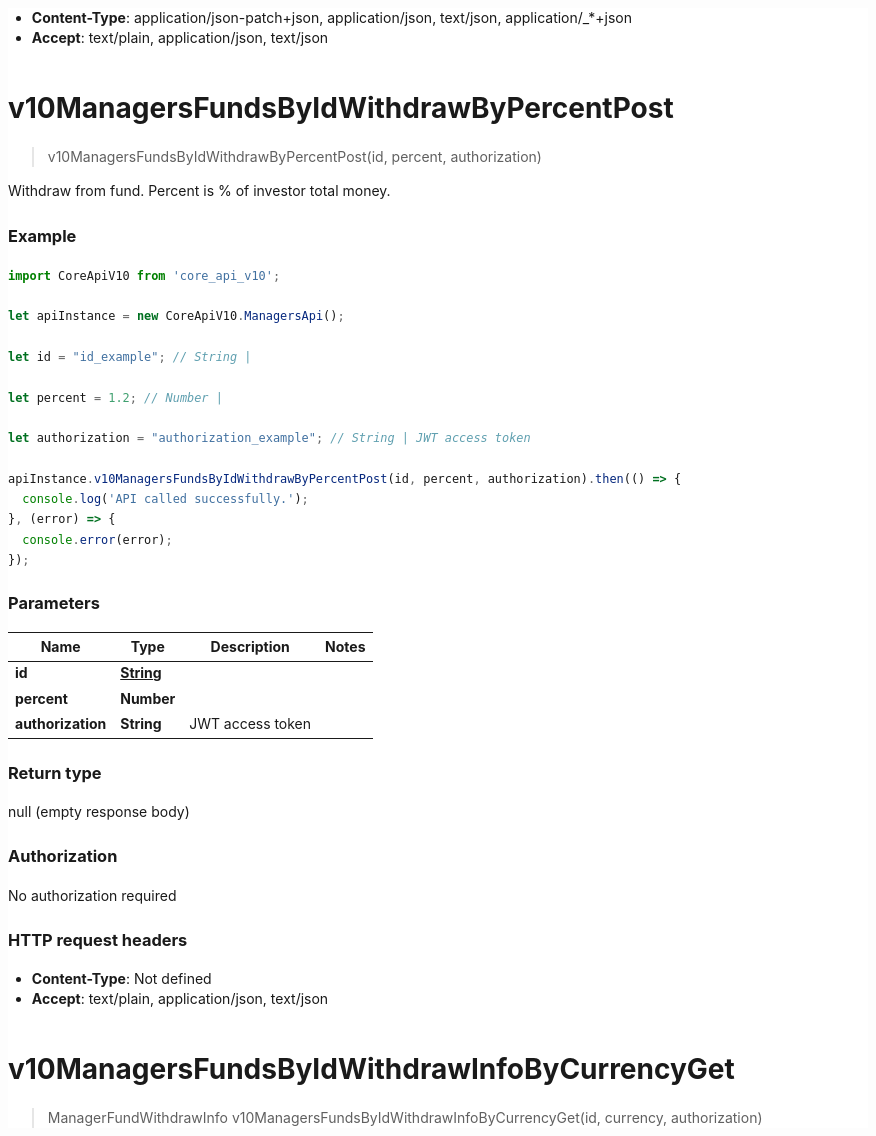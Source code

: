  - **Content-Type**: application/json-patch+json, application/json, text/json, application/_*+json
 - **Accept**: text/plain, application/json, text/json

<a name="v10ManagersFundsByIdWithdrawByPercentPost"></a>
# **v10ManagersFundsByIdWithdrawByPercentPost**
> v10ManagersFundsByIdWithdrawByPercentPost(id, percent, authorization)

Withdraw from fund. Percent is % of investor total money.

### Example
```javascript
import CoreApiV10 from 'core_api_v10';

let apiInstance = new CoreApiV10.ManagersApi();

let id = "id_example"; // String | 

let percent = 1.2; // Number | 

let authorization = "authorization_example"; // String | JWT access token

apiInstance.v10ManagersFundsByIdWithdrawByPercentPost(id, percent, authorization).then(() => {
  console.log('API called successfully.');
}, (error) => {
  console.error(error);
});

```

### Parameters

Name | Type | Description  | Notes
------------- | ------------- | ------------- | -------------
 **id** | [**String**](.md)|  | 
 **percent** | **Number**|  | 
 **authorization** | **String**| JWT access token | 

### Return type

null (empty response body)

### Authorization

No authorization required

### HTTP request headers

 - **Content-Type**: Not defined
 - **Accept**: text/plain, application/json, text/json

<a name="v10ManagersFundsByIdWithdrawInfoByCurrencyGet"></a>
# **v10ManagersFundsByIdWithdrawInfoByCurrencyGet**
> ManagerFundWithdrawInfo v10ManagersFundsByIdWithdrawInfoByCurrencyGet(id, currency, authorization)
